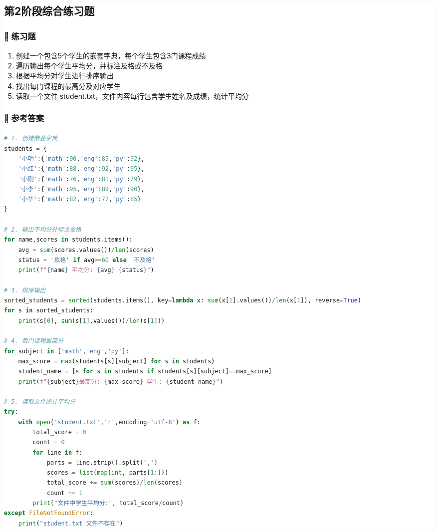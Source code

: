 
## 第2阶段综合练习题

### 🧩 练习题

1. 创建一个包含5个学生的嵌套字典，每个学生包含3门课程成绩
2. 遍历输出每个学生平均分，并标注及格或不及格
3. 根据平均分对学生进行排序输出
4. 找出每门课程的最高分及对应学生
5. 读取一个文件 student.txt，文件内容每行包含学生姓名及成绩，统计平均分

### 📝 参考答案

```python
# 1. 创建嵌套字典
students = {
    '小明':{'math':90,'eng':85,'py':92},
    '小红':{'math':88,'eng':92,'py':95},
    '小刚':{'math':76,'eng':81,'py':79},
    '小李':{'math':95,'eng':89,'py':90},
    '小华':{'math':82,'eng':77,'py':85}
}

# 2. 输出平均分并标注及格
for name,scores in students.items():
    avg = sum(scores.values())/len(scores)
    status = '及格' if avg>=60 else '不及格'
    print(f"{name} 平均分: {avg} {status}")

# 3. 排序输出
sorted_students = sorted(students.items(), key=lambda x: sum(x[1].values())/len(x[1]), reverse=True)
for s in sorted_students:
    print(s[0], sum(s[1].values())/len(s[1]))

# 4. 每门课程最高分
for subject in ['math','eng','py']:
    max_score = max(students[s][subject] for s in students)
    student_name = [s for s in students if students[s][subject]==max_score]
    print(f"{subject}最高分: {max_score} 学生: {student_name}")

# 5. 读取文件统计平均分
try:
    with open('student.txt','r',encoding='utf-8') as f:
        total_score = 0
        count = 0
        for line in f:
            parts = line.strip().split(',')
            scores = list(map(int, parts[1:]))
            total_score += sum(scores)/len(scores)
            count += 1
        print("文件中学生平均分:", total_score/count)
except FileNotFoundError:
    print("student.txt 文件不存在")
```

